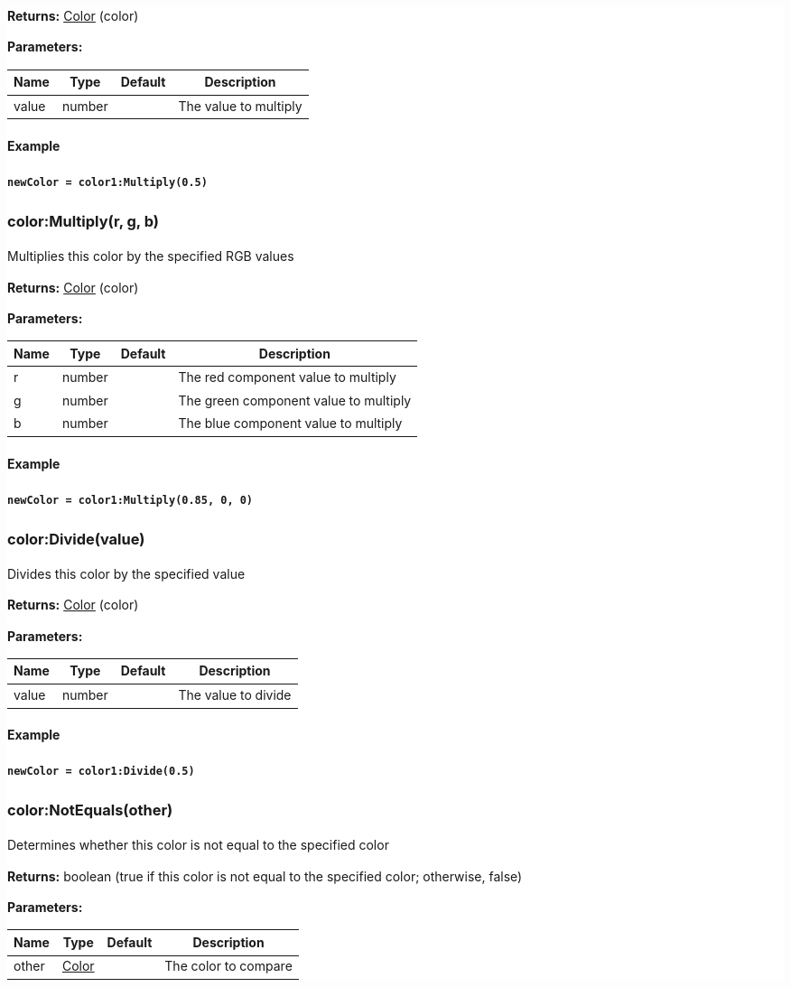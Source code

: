 **Returns:** [Color](color.md) (color)

**Parameters:**

<table data-full-width="false"><thead><tr><th>Name</th><th>Type</th><th>Default</th><th>Description</th></tr></thead><tbody><tr><td>value</td><td>number</td><td></td><td>The value to multiply</td></tr></tbody></table>

#### Example

<pre class="language-lua"><code class="lang-lua"><strong>newColor = color1:Multiply(0.5)
</strong></code></pre>

### color:Multiply(r, g, b)

Multiplies this color by the specified RGB values

**Returns:** [Color](color.md) (color)

**Parameters:**

<table data-full-width="false"><thead><tr><th>Name</th><th>Type</th><th>Default</th><th>Description</th></tr></thead><tbody><tr><td>r</td><td>number</td><td></td><td>The red component value to multiply</td></tr><tr><td>g</td><td>number</td><td></td><td>The green component value to multiply</td></tr><tr><td>b</td><td>number</td><td></td><td>The blue component value to multiply</td></tr></tbody></table>

#### Example

<pre class="language-lua"><code class="lang-lua"><strong>newColor = color1:Multiply(0.85, 0, 0)
</strong></code></pre>

### color:Divide(value)

Divides this color by the specified value

**Returns:** [Color](color.md) (color)

**Parameters:**

<table data-full-width="false"><thead><tr><th>Name</th><th>Type</th><th>Default</th><th>Description</th></tr></thead><tbody><tr><td>value</td><td>number</td><td></td><td>The value to divide</td></tr></tbody></table>

#### Example

<pre class="language-lua"><code class="lang-lua"><strong>newColor = color1:Divide(0.5)
</strong></code></pre>

### color:NotEquals(other)

Determines whether this color is not equal to the specified color

**Returns:** boolean (true if this color is not equal to the specified color; otherwise, false)

**Parameters:**

<table data-full-width="false"><thead><tr><th>Name</th><th>Type</th><th>Default</th><th>Description</th></tr></thead><tbody><tr><td>other</td><td><a href="color.md">Color</a></td><td></td><td>The color to compare</td></tr></tbody></table>
